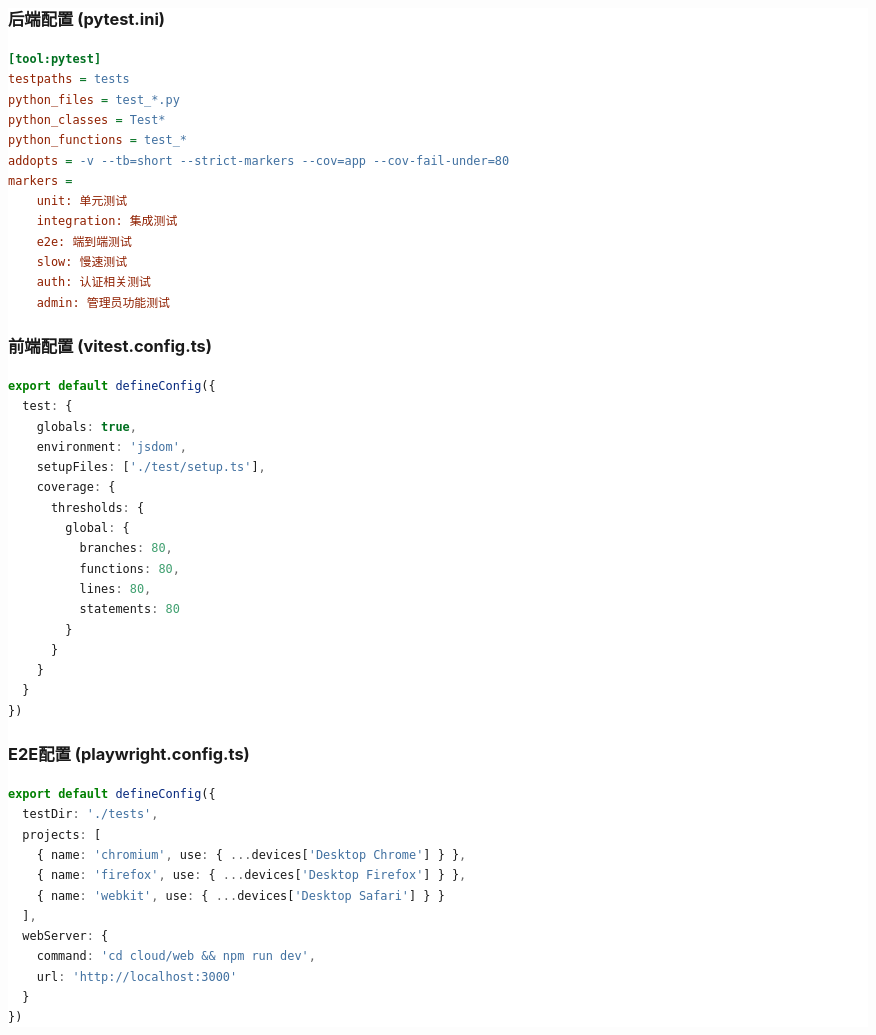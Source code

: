 ### 后端配置 (pytest.ini)

```ini
[tool:pytest]
testpaths = tests
python_files = test_*.py
python_classes = Test*
python_functions = test_*
addopts = -v --tb=short --strict-markers --cov=app --cov-fail-under=80
markers =
    unit: 单元测试
    integration: 集成测试
    e2e: 端到端测试
    slow: 慢速测试
    auth: 认证相关测试
    admin: 管理员功能测试
```

### 前端配置 (vitest.config.ts)

```typescript
export default defineConfig({
  test: {
    globals: true,
    environment: 'jsdom',
    setupFiles: ['./test/setup.ts'],
    coverage: {
      thresholds: {
        global: {
          branches: 80,
          functions: 80,
          lines: 80,
          statements: 80
        }
      }
    }
  }
})
```

### E2E配置 (playwright.config.ts)

```typescript
export default defineConfig({
  testDir: './tests',
  projects: [
    { name: 'chromium', use: { ...devices['Desktop Chrome'] } },
    { name: 'firefox', use: { ...devices['Desktop Firefox'] } },
    { name: 'webkit', use: { ...devices['Desktop Safari'] } }
  ],
  webServer: {
    command: 'cd cloud/web && npm run dev',
    url: 'http://localhost:3000'
  }
})
```
